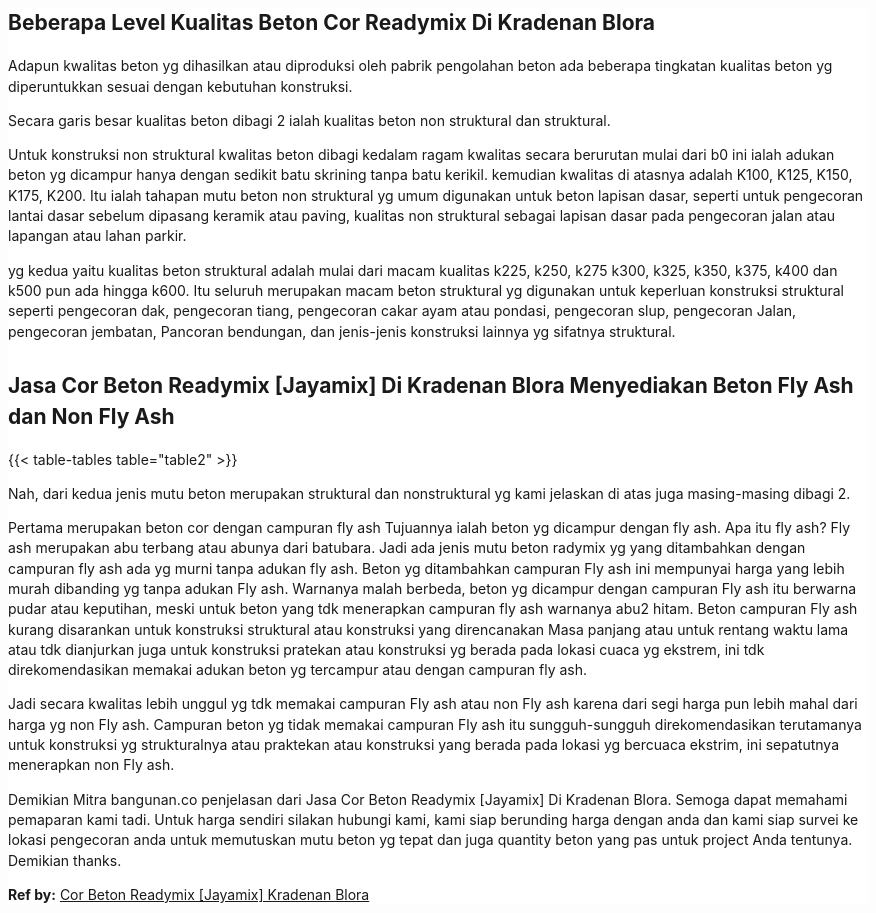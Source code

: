 ## Beberapa Level Kualitas Beton Cor Readymix Di Kradenan Blora

Adapun kwalitas beton yg dihasilkan atau diproduksi oleh pabrik pengolahan beton ada beberapa tingkatan kualitas beton yg diperuntukkan sesuai dengan kebutuhan konstruksi.

Secara garis besar kualitas beton dibagi 2 ialah kualitas beton non struktural dan struktural.

Untuk konstruksi non struktural kwalitas beton dibagi kedalam ragam kwalitas secara berurutan mulai dari b0 ini ialah adukan beton yg dicampur hanya dengan sedikit batu skrining tanpa batu kerikil. kemudian kwalitas di atasnya adalah K100, K125, K150, K175, K200. Itu ialah tahapan mutu beton non struktural yg umum digunakan untuk beton lapisan dasar, seperti untuk pengecoran lantai dasar sebelum dipasang keramik atau paving, kualitas non struktural sebagai lapisan dasar pada pengecoran jalan atau lapangan atau lahan parkir.

yg kedua yaitu kualitas beton struktural adalah mulai dari macam kualitas k225, k250, k275 k300, k325, k350, k375, k400 dan k500 pun ada hingga k600. Itu seluruh merupakan macam beton struktural yg digunakan untuk keperluan konstruksi struktural seperti pengecoran dak, pengecoran tiang, pengecoran cakar ayam atau pondasi, pengecoran slup, pengecoran Jalan, pengecoran jembatan, Pancoran bendungan, dan jenis-jenis konstruksi lainnya yg sifatnya struktural.

## Jasa Cor Beton Readymix \[Jayamix\] Di Kradenan Blora Menyediakan Beton Fly Ash dan Non Fly Ash

{{< table-tables table="table2" >}}

Nah, dari kedua jenis mutu beton merupakan struktural dan nonstruktural yg kami jelaskan di atas juga masing-masing dibagi 2.

Pertama merupakan beton cor dengan campuran fly ash Tujuannya ialah beton yg dicampur dengan fly ash. Apa itu fly ash? Fly ash merupakan abu terbang atau abunya dari batubara. Jadi ada jenis mutu beton radymix yg yang ditambahkan dengan campuran fly ash ada yg murni tanpa adukan fly ash. Beton yg ditambahkan campuran Fly ash ini mempunyai harga yang lebih murah dibanding yg tanpa adukan Fly ash. Warnanya malah berbeda, beton yg dicampur dengan campuran Fly ash itu berwarna pudar atau keputihan, meski untuk beton yang tdk menerapkan campuran fly ash warnanya abu2 hitam. Beton campuran Fly ash kurang disarankan untuk konstruksi struktural atau konstruksi yang direncanakan Masa panjang atau untuk rentang waktu lama atau tdk dianjurkan juga untuk konstruksi pratekan atau konstruksi yg berada pada lokasi cuaca yg ekstrem, ini tdk direkomendasikan memakai adukan beton yg tercampur atau dengan campuran fly ash.

Jadi secara kwalitas lebih unggul yg tdk memakai campuran Fly ash atau non Fly ash karena dari segi harga pun lebih mahal dari harga yg non Fly ash. Campuran beton yg tidak memakai campuran Fly ash itu sungguh-sungguh direkomendasikan terutamanya untuk konstruksi yg strukturalnya atau praktekan atau konstruksi yang berada pada lokasi yg bercuaca ekstrim, ini sepatutnya menerapkan non Fly ash.

Demikian Mitra bangunan.co penjelasan dari Jasa Cor Beton Readymix \[Jayamix\] Di Kradenan Blora. Semoga dapat memahami pemaparan kami tadi. Untuk harga sendiri silakan hubungi kami, kami siap berunding harga dengan anda dan kami siap survei ke lokasi pengecoran anda untuk memutuskan mutu beton yg tepat dan juga quantity beton yang pas untuk project Anda tentunya. Demikian thanks.

**Ref by:** [Cor Beton Readymix [Jayamix] Kradenan Blora](https://id.wikipedia.org/wiki/Cor)
